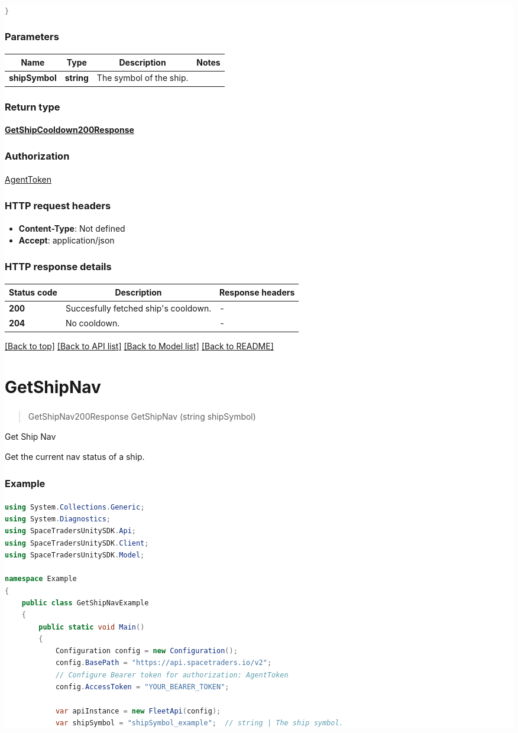 ```csharp
}
```

### Parameters

| Name | Type | Description | Notes |
|------|------|-------------|-------|
| **shipSymbol** | **string** | The symbol of the ship. |  |

### Return type

[**GetShipCooldown200Response**](GetShipCooldown200Response.md)

### Authorization

[AgentToken](../README.md#AgentToken)

### HTTP request headers

 - **Content-Type**: Not defined
 - **Accept**: application/json


### HTTP response details
| Status code | Description | Response headers |
|-------------|-------------|------------------|
| **200** | Succesfully fetched ship&#39;s cooldown. |  -  |
| **204** | No cooldown. |  -  |

[[Back to top]](#) [[Back to API list]](../README.md#documentation-for-api-endpoints) [[Back to Model list]](../README.md#documentation-for-models) [[Back to README]](../README.md)

<a id="getshipnav"></a>
# **GetShipNav**
> GetShipNav200Response GetShipNav (string shipSymbol)

Get Ship Nav

Get the current nav status of a ship.

### Example
```csharp
using System.Collections.Generic;
using System.Diagnostics;
using SpaceTradersUnitySDK.Api;
using SpaceTradersUnitySDK.Client;
using SpaceTradersUnitySDK.Model;

namespace Example
{
    public class GetShipNavExample
    {
        public static void Main()
        {
            Configuration config = new Configuration();
            config.BasePath = "https://api.spacetraders.io/v2";
            // Configure Bearer token for authorization: AgentToken
            config.AccessToken = "YOUR_BEARER_TOKEN";

            var apiInstance = new FleetApi(config);
            var shipSymbol = "shipSymbol_example";  // string | The ship symbol.

```